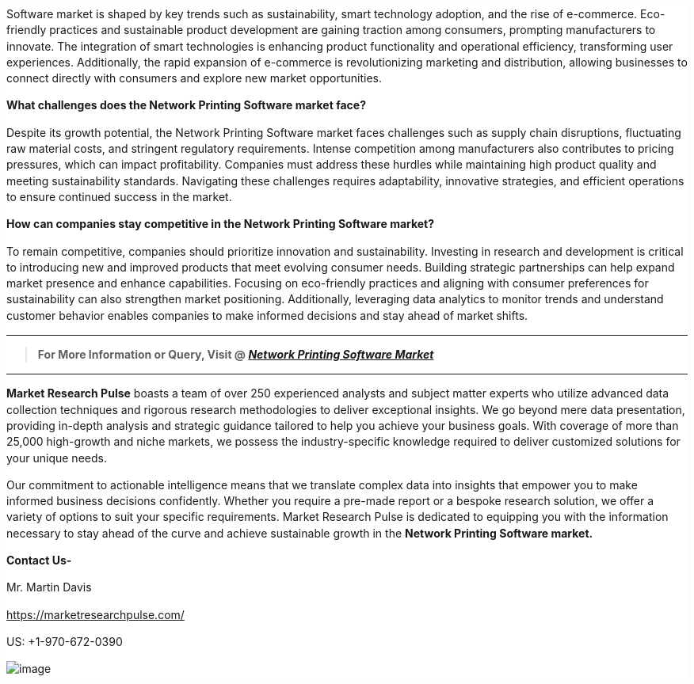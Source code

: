 Software market is shaped by key trends such as sustainability, smart technology adoption, and the rise of e-commerce. Eco-friendly practices and sustainable product development are gaining traction among consumers, prompting manufacturers to innovate. The integration of smart technologies is enhancing product functionality and operational efficiency, transforming user experiences. Additionally, the rapid expansion of e-commerce is revolutionizing marketing and distribution, allowing businesses to connect directly with consumers and explore new market opportunities.</p><p><strong>What challenges does the Network Printing Software market face?</strong></p><p>Despite its growth potential, the Network Printing Software market faces challenges such as supply chain disruptions, fluctuating raw material costs, and stringent regulatory requirements. Intense competition among manufacturers also contributes to pricing pressures, which can impact profitability. Companies must address these hurdles while maintaining high product quality and meeting sustainability standards. Navigating these challenges requires adaptability, innovative strategies, and efficient operations to ensure continued success in the market.</p><p><strong>How can companies stay competitive in the Network Printing Software market?</strong></p><p>To remain competitive, companies should prioritize innovation and sustainability. Investing in research and development is critical to introducing new and improved products that meet evolving consumer needs. Building strategic partnerships can help expand market presence and enhance capabilities. Focusing on eco-friendly practices and aligning with consumer preferences for sustainability can also strengthen market positioning. Additionally, leveraging data analytics to monitor trends and understand customer behavior enables companies to make informed decisions and stay ahead of market shifts.</p><hr /><blockquote><p><strong>For More Information or Query, Visit @&nbsp;<em><a href="https://marketresearchpulse.com/report/89276/network-printing-software-market?utm_source=Linkedin&utm_medium=0112">Network Printing Software Market</a></em></strong></p></blockquote><hr /><p><strong>Market Research Pulse</strong> boasts a team of over 250 experienced analysts and subject matter experts who utilize advanced data collection techniques and rigorous research methodologies to deliver exceptional insights. We go beyond mere data presentation, providing in-depth analysis and strategic guidance tailored to help you achieve your business goals. With coverage of more than 25,000 high-growth and niche markets, we possess the industry-specific knowledge required to deliver customized solutions for your unique needs.</p><p>Our commitment to actionable intelligence means that we translate complex data into insights that empower you to make informed business decisions confidently. Whether you require a pre-made report or a bespoke research solution, we offer a variety of options to suit your specific requirements. Market Research Pulse is dedicated to equipping you with the information necessary to stay ahead of the curve and achieve sustainable growth in the <strong>Network Printing Software market.</strong></p><p><strong>Contact Us-</strong></p><p>Mr. Martin Davis</p><p>https://marketresearchpulse.com/</p><p>US: +1-970-672-0390</p>
![image](https://github.com/user-attachments/assets/f20f3cec-0b03-4064-8f4b-8d6f9cd8af8b)
